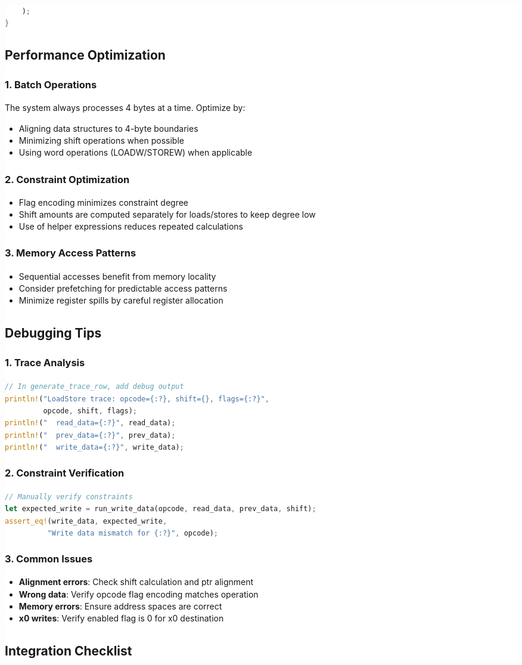 ```rust
    );
}
```

## Performance Optimization

### 1. Batch Operations
The system always processes 4 bytes at a time. Optimize by:
- Aligning data structures to 4-byte boundaries
- Minimizing shift operations when possible
- Using word operations (LOADW/STOREW) when applicable

### 2. Constraint Optimization
- Flag encoding minimizes constraint degree
- Shift amounts are computed separately for loads/stores to keep degree low
- Use of helper expressions reduces repeated calculations

### 3. Memory Access Patterns
- Sequential accesses benefit from memory locality
- Consider prefetching for predictable access patterns
- Minimize register spills by careful register allocation

## Debugging Tips

### 1. Trace Analysis
```rust
// In generate_trace_row, add debug output
println!("LoadStore trace: opcode={:?}, shift={}, flags={:?}", 
         opcode, shift, flags);
println!("  read_data={:?}", read_data);
println!("  prev_data={:?}", prev_data);
println!("  write_data={:?}", write_data);
```

### 2. Constraint Verification
```rust
// Manually verify constraints
let expected_write = run_write_data(opcode, read_data, prev_data, shift);
assert_eq!(write_data, expected_write, 
          "Write data mismatch for {:?}", opcode);
```

### 3. Common Issues
- **Alignment errors**: Check shift calculation and ptr alignment
- **Wrong data**: Verify opcode flag encoding matches operation
- **Memory errors**: Ensure address spaces are correct
- **x0 writes**: Verify enabled flag is 0 for x0 destination

## Integration Checklist
